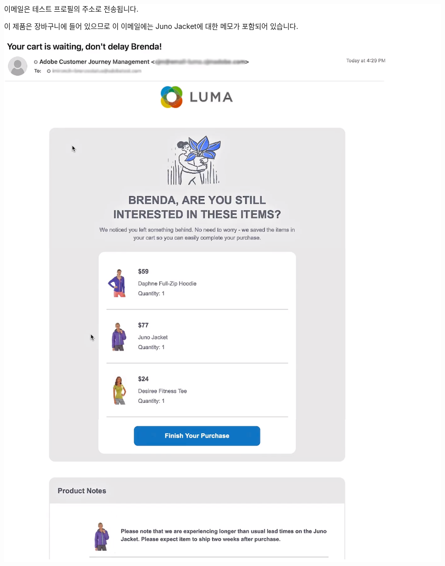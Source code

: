    이메일은 테스트 프로필의 주소로 전송됩니다.

   이 제품은 장바구니에 들어 있으므로 이 이메일에는 Juno Jacket에 대한 메모가 포함되어 있습니다.

   ![](assets/personalization-uc-helpers-17.png)
